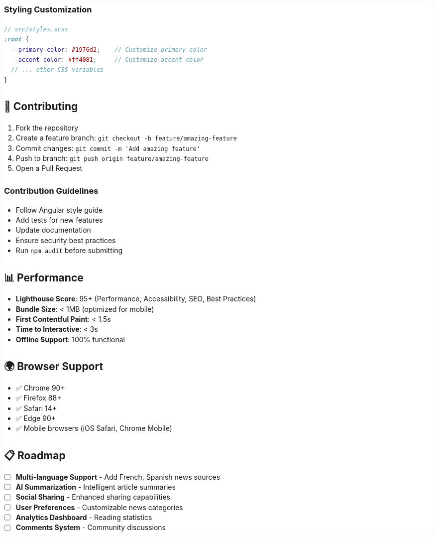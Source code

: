 ### Styling Customization
```scss
// src/styles.scss
:root {
  --primary-color: #1976d2;    // Customize primary color
  --accent-color: #ff4081;     // Customize accent color
  // ... other CSS variables
}
```

## 🤝 Contributing

1. Fork the repository
2. Create a feature branch: `git checkout -b feature/amazing-feature`
3. Commit changes: `git commit -m 'Add amazing feature'`
4. Push to branch: `git push origin feature/amazing-feature`
5. Open a Pull Request

### Contribution Guidelines
- Follow Angular style guide
- Add tests for new features
- Update documentation
- Ensure security best practices
- Run `npm audit` before submitting

## 📊 Performance

- **Lighthouse Score**: 95+ (Performance, Accessibility, SEO, Best Practices)
- **Bundle Size**: < 1MB (optimized for mobile)
- **First Contentful Paint**: < 1.5s
- **Time to Interactive**: < 3s
- **Offline Support**: 100% functional

## 🌍 Browser Support

- ✅ Chrome 90+
- ✅ Firefox 88+ 
- ✅ Safari 14+
- ✅ Edge 90+
- ✅ Mobile browsers (iOS Safari, Chrome Mobile)

## 📋 Roadmap

- [ ] **Multi-language Support** - Add French, Spanish news sources
- [ ] **AI Summarization** - Intelligent article summaries  
- [ ] **Social Sharing** - Enhanced sharing capabilities
- [ ] **User Preferences** - Customizable news categories
- [ ] **Analytics Dashboard** - Reading statistics
- [ ] **Comments System** - Community discussions
